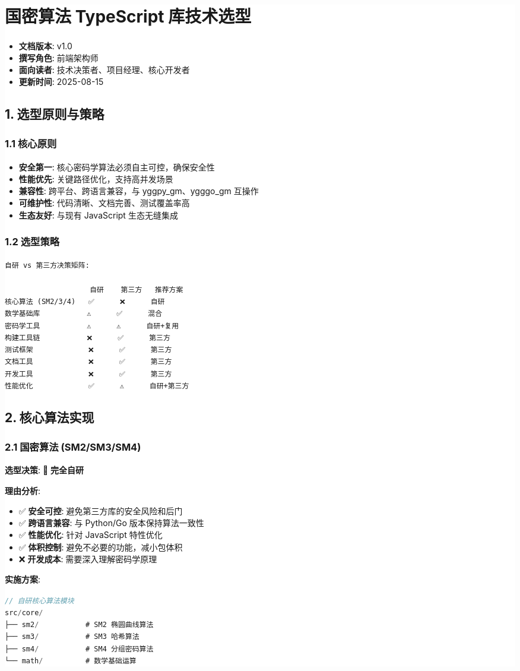 # 国密算法 TypeScript 库技术选型

- **文档版本**: v1.0
- **撰写角色**: 前端架构师
- **面向读者**: 技术决策者、项目经理、核心开发者
- **更新时间**: 2025-08-15

## 1. 选型原则与策略

### 1.1 核心原则

- **安全第一**: 核心密码学算法必须自主可控，确保安全性
- **性能优先**: 关键路径优化，支持高并发场景
- **兼容性**: 跨平台、跨语言兼容，与 yggpy_gm、ygggo_gm 互操作
- **可维护性**: 代码清晰、文档完善、测试覆盖率高
- **生态友好**: 与现有 JavaScript 生态无缝集成

### 1.2 选型策略

```
自研 vs 第三方决策矩阵:

                    自研    第三方   推荐方案
核心算法 (SM2/3/4)   ✅      ❌      自研
数学基础库           ⚠️      ✅      混合
密码学工具           ⚠️      ⚠️      自研+复用
构建工具链           ❌      ✅      第三方
测试框架             ❌      ✅      第三方
文档工具             ❌      ✅      第三方
开发工具             ❌      ✅      第三方
性能优化             ✅      ⚠️      自研+第三方
```

## 2. 核心算法实现

### 2.1 国密算法 (SM2/SM3/SM4)

**选型决策**: 🔴 **完全自研**

**理由分析**:
- ✅ **安全可控**: 避免第三方库的安全风险和后门
- ✅ **跨语言兼容**: 与 Python/Go 版本保持算法一致性
- ✅ **性能优化**: 针对 JavaScript 特性优化
- ✅ **体积控制**: 避免不必要的功能，减小包体积
- ❌ **开发成本**: 需要深入理解密码学原理

**实施方案**:
```typescript
// 自研核心算法模块
src/core/
├── sm2/           # SM2 椭圆曲线算法
├── sm3/           # SM3 哈希算法  
├── sm4/           # SM4 分组密码算法
└── math/          # 数学基础运算
```
